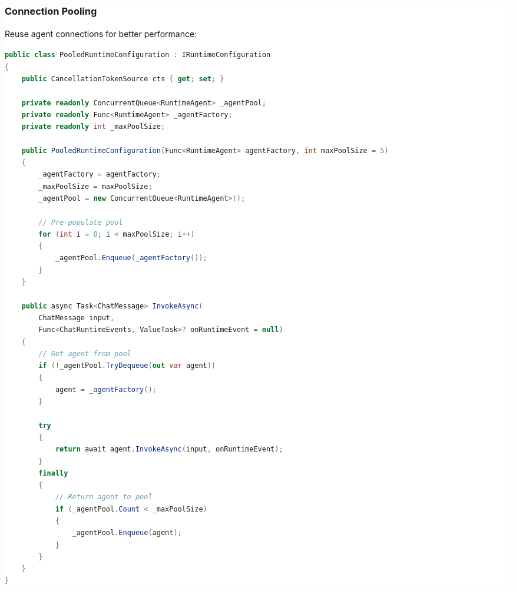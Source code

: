 ### Connection Pooling

Reuse agent connections for better performance:

```csharp
public class PooledRuntimeConfiguration : IRuntimeConfiguration
{
    public CancellationTokenSource cts { get; set; }
    
    private readonly ConcurrentQueue<RuntimeAgent> _agentPool;
    private readonly Func<RuntimeAgent> _agentFactory;
    private readonly int _maxPoolSize;
    
    public PooledRuntimeConfiguration(Func<RuntimeAgent> agentFactory, int maxPoolSize = 5)
    {
        _agentFactory = agentFactory;
        _maxPoolSize = maxPoolSize;
        _agentPool = new ConcurrentQueue<RuntimeAgent>();
        
        // Pre-populate pool
        for (int i = 0; i < maxPoolSize; i++)
        {
            _agentPool.Enqueue(_agentFactory());
        }
    }
    
    public async Task<ChatMessage> InvokeAsync(
        ChatMessage input, 
        Func<ChatRuntimeEvents, ValueTask>? onRuntimeEvent = null)
    {
        // Get agent from pool
        if (!_agentPool.TryDequeue(out var agent))
        {
            agent = _agentFactory();
        }
        
        try
        {
            return await agent.InvokeAsync(input, onRuntimeEvent);
        }
        finally
        {
            // Return agent to pool
            if (_agentPool.Count < _maxPoolSize)
            {
                _agentPool.Enqueue(agent);
            }
        }
    }
}
```
